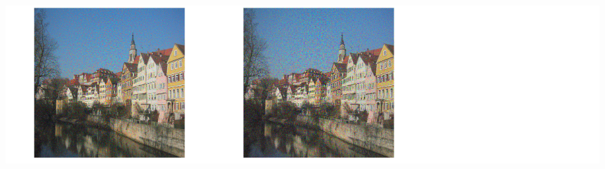  <img src="images/reconstruction/content_2.png" width="300" height="225">
 <img src="images/reconstruction/content_3.png" width="300" height="225">